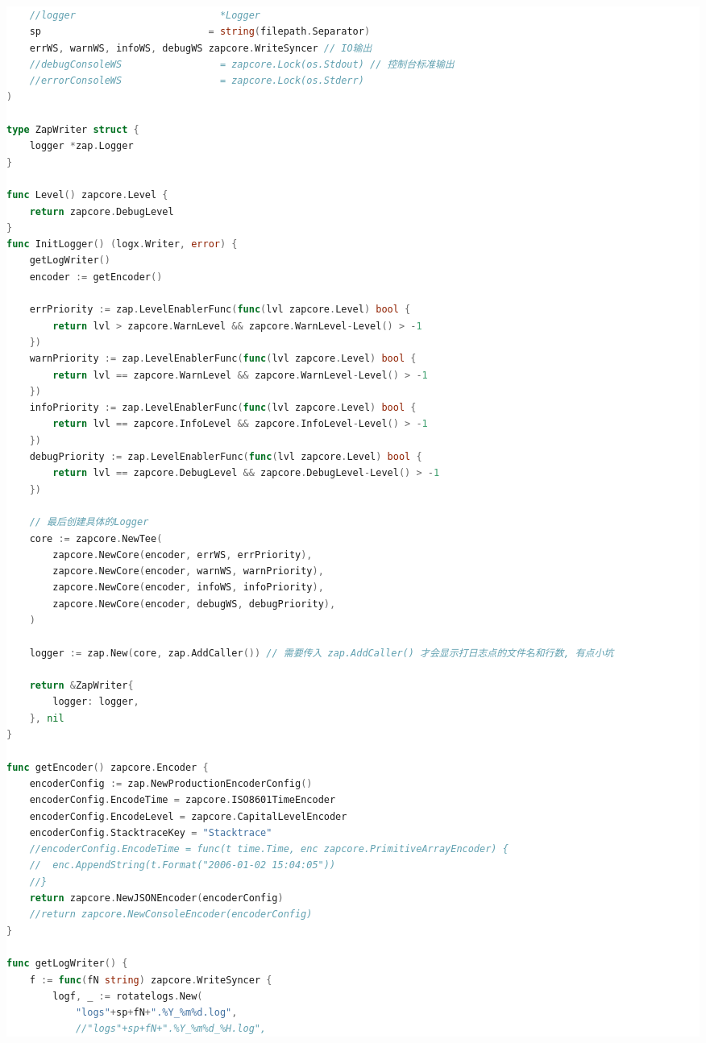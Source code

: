 ```go
	//logger                         *Logger
	sp                             = string(filepath.Separator)
	errWS, warnWS, infoWS, debugWS zapcore.WriteSyncer // IO输出
	//debugConsoleWS                 = zapcore.Lock(os.Stdout) // 控制台标准输出
	//errorConsoleWS                 = zapcore.Lock(os.Stderr)
)

type ZapWriter struct {
	logger *zap.Logger
}

func Level() zapcore.Level {
	return zapcore.DebugLevel
}
func InitLogger() (logx.Writer, error) {
	getLogWriter()
	encoder := getEncoder()

	errPriority := zap.LevelEnablerFunc(func(lvl zapcore.Level) bool {
		return lvl > zapcore.WarnLevel && zapcore.WarnLevel-Level() > -1
	})
	warnPriority := zap.LevelEnablerFunc(func(lvl zapcore.Level) bool {
		return lvl == zapcore.WarnLevel && zapcore.WarnLevel-Level() > -1
	})
	infoPriority := zap.LevelEnablerFunc(func(lvl zapcore.Level) bool {
		return lvl == zapcore.InfoLevel && zapcore.InfoLevel-Level() > -1
	})
	debugPriority := zap.LevelEnablerFunc(func(lvl zapcore.Level) bool {
		return lvl == zapcore.DebugLevel && zapcore.DebugLevel-Level() > -1
	})

	// 最后创建具体的Logger
	core := zapcore.NewTee(
		zapcore.NewCore(encoder, errWS, errPriority),
		zapcore.NewCore(encoder, warnWS, warnPriority),
		zapcore.NewCore(encoder, infoWS, infoPriority),
		zapcore.NewCore(encoder, debugWS, debugPriority),
	)

	logger := zap.New(core, zap.AddCaller()) // 需要传入 zap.AddCaller() 才会显示打日志点的文件名和行数, 有点小坑

	return &ZapWriter{
		logger: logger,
	}, nil
}

func getEncoder() zapcore.Encoder {
	encoderConfig := zap.NewProductionEncoderConfig()
	encoderConfig.EncodeTime = zapcore.ISO8601TimeEncoder
	encoderConfig.EncodeLevel = zapcore.CapitalLevelEncoder
	encoderConfig.StacktraceKey = "Stacktrace"
	//encoderConfig.EncodeTime = func(t time.Time, enc zapcore.PrimitiveArrayEncoder) {
	//	enc.AppendString(t.Format("2006-01-02 15:04:05"))
	//}
	return zapcore.NewJSONEncoder(encoderConfig)
	//return zapcore.NewConsoleEncoder(encoderConfig)
}

func getLogWriter() {
	f := func(fN string) zapcore.WriteSyncer {
		logf, _ := rotatelogs.New(
			"logs"+sp+fN+".%Y_%m%d.log",
			//"logs"+sp+fN+".%Y_%m%d_%H.log",
```